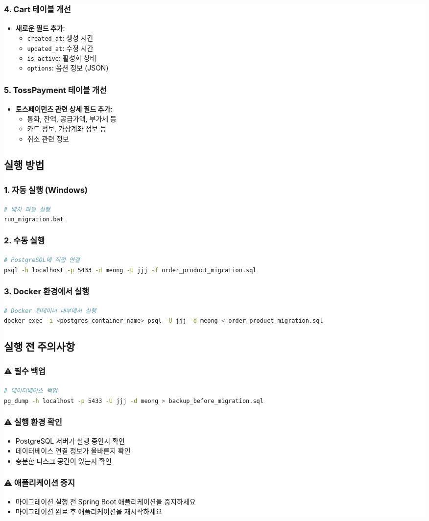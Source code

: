 ### 4. Cart 테이블 개선
- **새로운 필드 추가**:
  - `created_at`: 생성 시간
  - `updated_at`: 수정 시간
  - `is_active`: 활성화 상태
  - `options`: 옵션 정보 (JSON)

### 5. TossPayment 테이블 개선
- **토스페이먼츠 관련 상세 필드 추가**:
  - 통화, 잔액, 공급가액, 부가세 등
  - 카드 정보, 가상계좌 정보 등
  - 취소 관련 정보

## 실행 방법

### 1. 자동 실행 (Windows)
```bash
# 배치 파일 실행
run_migration.bat
```

### 2. 수동 실행
```bash
# PostgreSQL에 직접 연결
psql -h localhost -p 5433 -d meong -U jjj -f order_product_migration.sql
```

### 3. Docker 환경에서 실행
```bash
# Docker 컨테이너 내부에서 실행
docker exec -i <postgres_container_name> psql -U jjj -d meong < order_product_migration.sql
```

## 실행 전 주의사항

### ⚠️ 필수 백업
```bash
# 데이터베이스 백업
pg_dump -h localhost -p 5433 -U jjj -d meong > backup_before_migration.sql
```

### ⚠️ 실행 환경 확인
- PostgreSQL 서버가 실행 중인지 확인
- 데이터베이스 연결 정보가 올바른지 확인
- 충분한 디스크 공간이 있는지 확인

### ⚠️ 애플리케이션 중지
- 마이그레이션 실행 전 Spring Boot 애플리케이션을 중지하세요
- 마이그레이션 완료 후 애플리케이션을 재시작하세요
